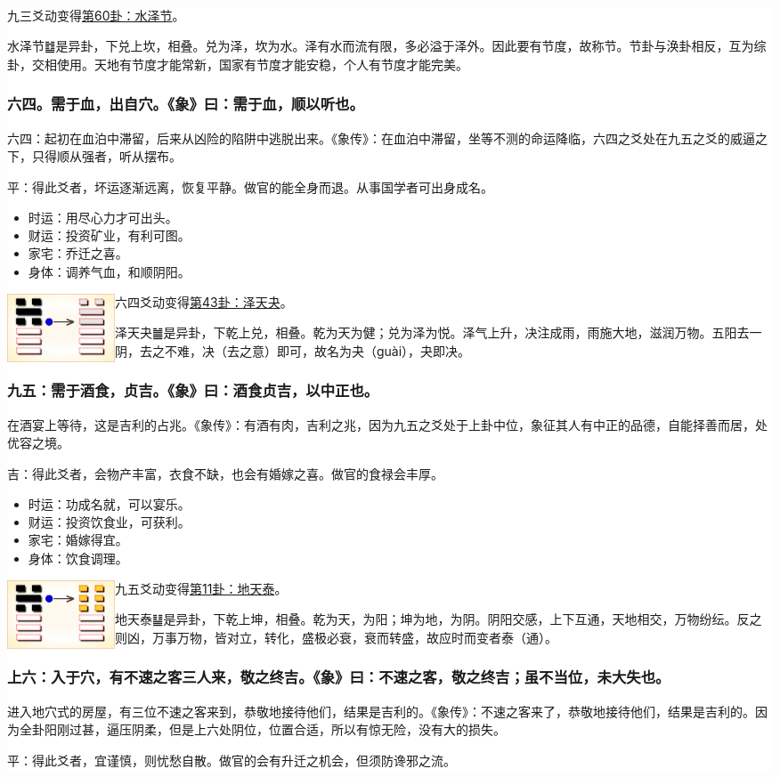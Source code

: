 九三爻动变得[第60卦：水泽节](e88a82jie.md)。

水泽节䷻是异卦，下兑上坎，相叠。兑为泽，坎为水。泽有水而流有限，多必溢于泽外。因此要有节度，故称节。节卦与涣卦相反，互为综卦，交相使用。天地有节度才能常新，国家有节度才能安稳，个人有节度才能完美。

### 六四。需于血，出自穴。《象》曰：需于血，顺以听也。

六四：起初在血泊中滞留，后来从凶险的陷阱中逃脱出来。《象传》：在血泊中滞留，坐等不测的命运降临，六四之爻处在九五之爻的威逼之下，只得顺从强者，听从摆布。

平：得此爻者，坏运逐渐远离，恢复平静。做官的能全身而退。从事国学者可出身成名。

- 时运：用尽心力才可出头。
- 财运：投资矿业，有利可图。
- 家宅：乔迁之喜。
- 身体：调养气血，和顺阴阳。

<img src="../shapes/05.04.png" width="121" align="left">

六四爻动变得[第43卦：泽天夬](e5a4acguai.md)。

泽天夬䷪是异卦，下乾上兑，相叠。乾为天为健；兑为泽为悦。泽气上升，决注成雨，雨施大地，滋润万物。五阳去一阴，去之不难，决（去之意）即可，故名为夬（guài），夬即决。

### 九五：需于酒食，贞吉。《象》曰：酒食贞吉，以中正也。

在酒宴上等待，这是吉利的占兆。《象传》：有酒有肉，吉利之兆，因为九五之爻处于上卦中位，象征其人有中正的品德，自能择善而居，处优容之境。

吉：得此爻者，会物产丰富，衣食不缺，也会有婚嫁之喜。做官的食禄会丰厚。

- 时运：功成名就，可以宴乐。
- 财运：投资饮食业，可获利。
- 家宅：婚嫁得宜。
- 身体：饮食调理。

<img src="../shapes/05.05.png" width="121" align="left">

九五爻动变得[第11卦：地天泰](e6b3b0tai.md)。

地天泰䷊是异卦，下乾上坤，相叠。乾为天，为阳；坤为地，为阴。阴阳交感，上下互通，天地相交，万物纷纭。反之则凶，万事万物，皆对立，转化，盛极必衰，衰而转盛，故应时而变者泰（通）。

### 上六：入于穴，有不速之客三人来，敬之终吉。《象》曰：不速之客，敬之终吉；虽不当位，未大失也。

进入地穴式的房屋，有三位不速之客来到，恭敬地接待他们，结果是吉利的。《象传》：不速之客来了，恭敬地接待他们，结果是吉利的。因为全卦阳刚过甚，逼压阴柔，但是上六处阴位，位置合适，所以有惊无险，没有大的损失。

平：得此爻者，宜谨慎，则忧愁自散。做官的会有升迁之机会，但须防谗邪之流。
